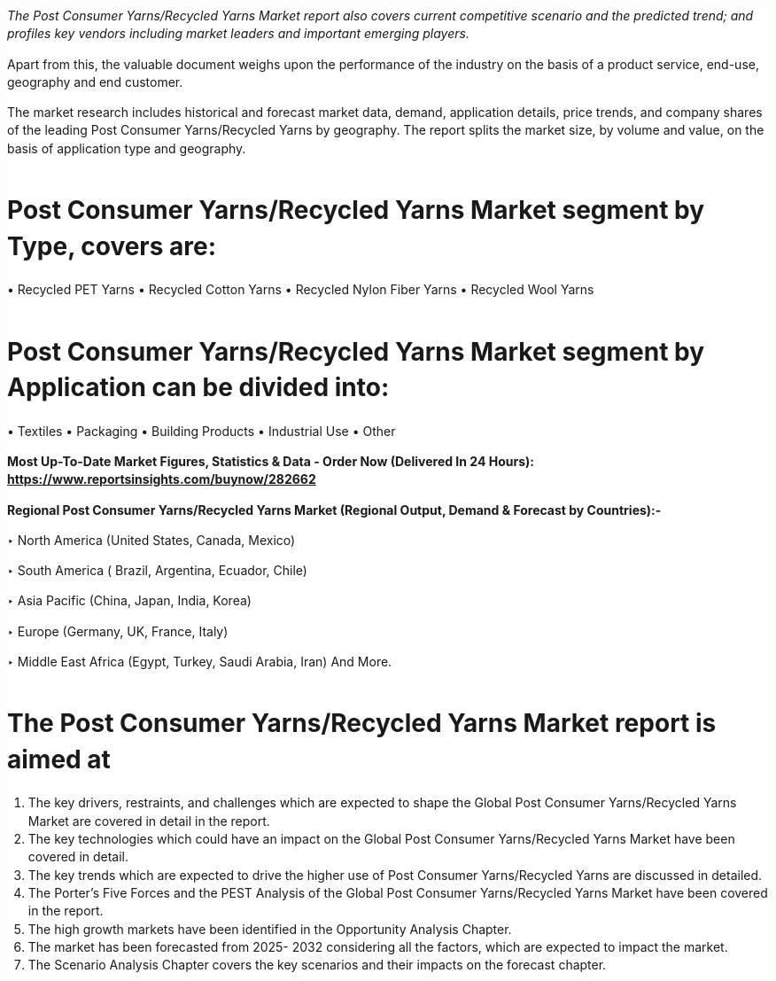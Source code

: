 <em>The Post Consumer Yarns/Recycled Yarns Market report also covers current competitive scenario and the predicted trend; and profiles key vendors including market leaders and important emerging players.</em>

Apart from this, the valuable document weighs upon the performance of the industry on the basis of a product service, end-use, geography and end customer.

The market research includes historical and forecast market data, demand, application details, price trends, and company shares of the leading Post Consumer Yarns/Recycled Yarns by geography. The report splits the market size, by volume and value, on the basis of application type and geography.

# <strong>Post Consumer Yarns/Recycled Yarns Market segment by Type, covers are:</strong>

• Recycled PET Yarns
• Recycled Cotton Yarns
• Recycled Nylon Fiber Yarns
• Recycled Wool Yarns

# <strong>Post Consumer Yarns/Recycled Yarns Market segment by Application can be divided into:</strong>

• Textiles
• Packaging
• Building Products
• Industrial Use
• Other

<strong>Most Up-To-Date Market Figures, Statistics & Data - Order Now (Delivered In 24 Hours): <a href=https://www.reportsinsights.com/buynow/282662>https://www.reportsinsights.com/buynow/282662</a></strong>

<strong>Regional Post Consumer Yarns/Recycled Yarns Market (Regional Output, Demand &amp; Forecast by Countries):-</strong>

‣ North America (United States, Canada, Mexico)

‣ South America ( Brazil, Argentina, Ecuador, Chile)

‣ Asia Pacific (China, Japan, India, Korea)

‣ Europe (Germany, UK, France, Italy)

‣ Middle East Africa (Egypt, Turkey, Saudi Arabia, Iran) And More.

# <strong>The Post Consumer Yarns/Recycled Yarns Market report is aimed at</strong>
<ol>
  <li>The key drivers, restraints, and challenges which are expected to shape the Global Post Consumer Yarns/Recycled Yarns Market are covered in detail in the report.</li>
  <li>The key technologies which could have an impact on the Global Post Consumer Yarns/Recycled Yarns Market have been covered in detail.</li>
  <li>The key trends which are expected to drive the higher use of Post Consumer Yarns/Recycled Yarns are discussed in detailed.</li>
  <li>The Porter’s Five Forces and the PEST Analysis of the Global Post Consumer Yarns/Recycled Yarns Market have been covered in the report.</li>
  <li>The high growth markets have been identified in the Opportunity Analysis Chapter.</li>
  <li>The market has been forecasted from 2025- 2032 considering all the factors, which are expected to impact the market.</li>
  <li>The Scenario Analysis Chapter covers the key scenarios and their impacts on the forecast chapter.</li>
</ol>